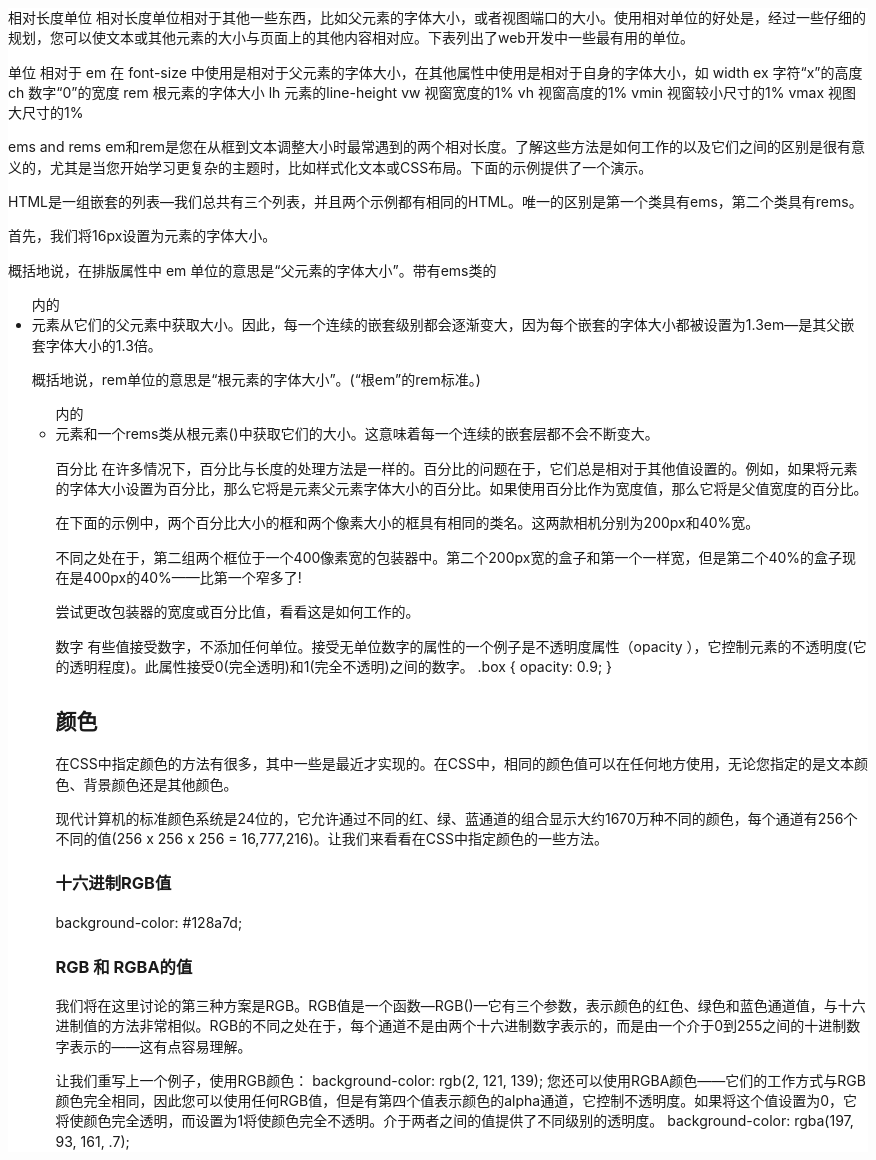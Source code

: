 
相对长度单位
相对长度单位相对于其他一些东西，比如父元素的字体大小，或者视图端口的大小。使用相对单位的好处是，经过一些仔细的规划，您可以使文本或其他元素的大小与页面上的其他内容相对应。下表列出了web开发中一些最有用的单位。

单位	相对于
em	在 font-size 中使用是相对于父元素的字体大小，在其他属性中使用是相对于自身的字体大小，如 width
ex	字符“x”的高度
ch	数字“0”的宽度
rem	根元素的字体大小
lh	元素的line-height
vw	视窗宽度的1%
vh	视窗高度的1%
vmin	视窗较小尺寸的1%
vmax	视图大尺寸的1%



ems and rems
em和rem是您在从框到文本调整大小时最常遇到的两个相对长度。了解这些方法是如何工作的以及它们之间的区别是很有意义的，尤其是当您开始学习更复杂的主题时，比如样式化文本或CSS布局。下面的示例提供了一个演示。

HTML是一组嵌套的列表—我们总共有三个列表，并且两个示例都有相同的HTML。唯一的区别是第一个类具有ems，第二个类具有rems。

首先，我们将16px设置为<html>元素的字体大小。

概括地说，在排版属性中 em 单位的意思是“父元素的字体大小”。带有ems类的<ul>内的<li>元素从它们的父元素中获取大小。因此，每一个连续的嵌套级别都会逐渐变大，因为每个嵌套的字体大小都被设置为1.3em—是其父嵌套字体大小的1.3倍。

概括地说，rem单位的意思是“根元素的字体大小”。(“根em”的rem标准。)<ul>内的<li>元素和一个rems类从根元素(<html>)中获取它们的大小。这意味着每一个连续的嵌套层都不会不断变大。



百分比
在许多情况下，百分比与长度的处理方法是一样的。百分比的问题在于，它们总是相对于其他值设置的。例如，如果将元素的字体大小设置为百分比，那么它将是元素父元素字体大小的百分比。如果使用百分比作为宽度值，那么它将是父值宽度的百分比。

在下面的示例中，两个百分比大小的框和两个像素大小的框具有相同的类名。这两款相机分别为200px和40%宽。

不同之处在于，第二组两个框位于一个400像素宽的包装器中。第二个200px宽的盒子和第一个一样宽，但是第二个40%的盒子现在是400px的40%——比第一个窄多了!

尝试更改包装器的宽度或百分比值，看看这是如何工作的。

数字
有些值接受数字，不添加任何单位。接受无单位数字的属性的一个例子是不透明度属性（opacity ），它控制元素的不透明度(它的透明程度)。此属性接受0(完全透明)和1(完全不透明)之间的数字。
	.box {
	  opacity: 0.9;
	}

## 颜色
在CSS中指定颜色的方法有很多，其中一些是最近才实现的。在CSS中，相同的颜色值可以在任何地方使用，无论您指定的是文本颜色、背景颜色还是其他颜色。

现代计算机的标准颜色系统是24位的，它允许通过不同的红、绿、蓝通道的组合显示大约1670万种不同的颜色，每个通道有256个不同的值(256 x 256 x 256 = 16,777,216)。让我们来看看在CSS中指定颜色的一些方法。
### 十六进制RGB值
 background-color: #128a7d;
### RGB 和 RGBA的值
我们将在这里讨论的第三种方案是RGB。RGB值是一个函数—RGB()—它有三个参数，表示颜色的红色、绿色和蓝色通道值，与十六进制值的方法非常相似。RGB的不同之处在于，每个通道不是由两个十六进制数字表示的，而是由一个介于0到255之间的十进制数字表示的——这有点容易理解。

让我们重写上一个例子，使用RGB颜色：
background-color: rgb(2, 121, 139);
您还可以使用RGBA颜色——它们的工作方式与RGB颜色完全相同，因此您可以使用任何RGB值，但是有第四个值表示颜色的alpha通道，它控制不透明度。如果将这个值设置为0，它将使颜色完全透明，而设置为1将使颜色完全不透明。介于两者之间的值提供了不同级别的透明度。
background-color: rgba(197, 93, 161, .7);

    
